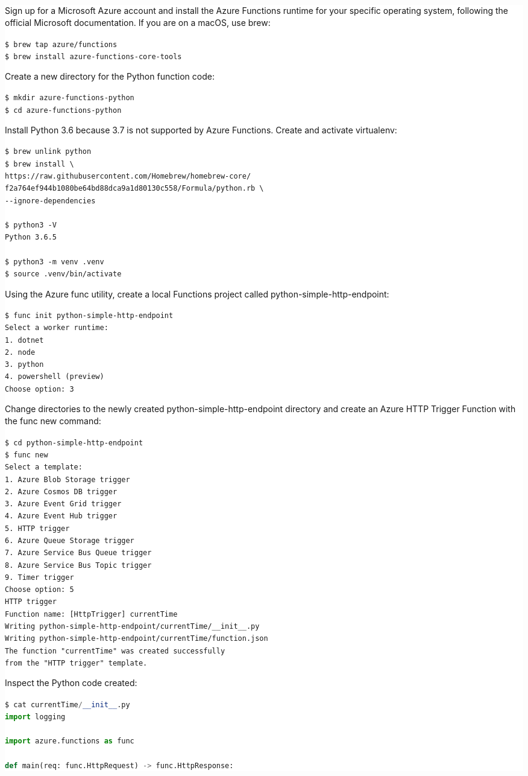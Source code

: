 Sign up for a Microsoft Azure account and install the Azure Functions runtime for your specific operating system, following the official Microsoft documentation. If you are on a macOS, use brew:
```
$ brew tap azure/functions
$ brew install azure-functions-core-tools
```
Create a new directory for the Python function code:
```
$ mkdir azure-functions-python
$ cd azure-functions-python
```
Install Python 3.6 because 3.7 is not supported by Azure Functions. Create and activate virtualenv:
```
$ brew unlink python
$ brew install \
https://raw.githubusercontent.com/Homebrew/homebrew-core/
f2a764ef944b1080be64bd88dca9a1d80130c558/Formula/python.rb \
--ignore-dependencies

$ python3 -V
Python 3.6.5

$ python3 -m venv .venv
$ source .venv/bin/activate
```
Using the Azure func utility, create a local Functions project called python-simple-http-endpoint:
```
$ func init python-simple-http-endpoint
Select a worker runtime:
1. dotnet
2. node
3. python
4. powershell (preview)
Choose option: 3
```
Change directories to the newly created python-simple-http-endpoint directory and create an Azure HTTP Trigger Function with the func new command:
```
$ cd python-simple-http-endpoint
$ func new
Select a template:
1. Azure Blob Storage trigger
2. Azure Cosmos DB trigger
3. Azure Event Grid trigger
4. Azure Event Hub trigger
5. HTTP trigger
6. Azure Queue Storage trigger
7. Azure Service Bus Queue trigger
8. Azure Service Bus Topic trigger
9. Timer trigger
Choose option: 5
HTTP trigger
Function name: [HttpTrigger] currentTime
Writing python-simple-http-endpoint/currentTime/__init__.py
Writing python-simple-http-endpoint/currentTime/function.json
The function "currentTime" was created successfully
from the "HTTP trigger" template.
```
Inspect the Python code created:
```py
$ cat currentTime/__init__.py
import logging

import azure.functions as func

def main(req: func.HttpRequest) -> func.HttpResponse:
```